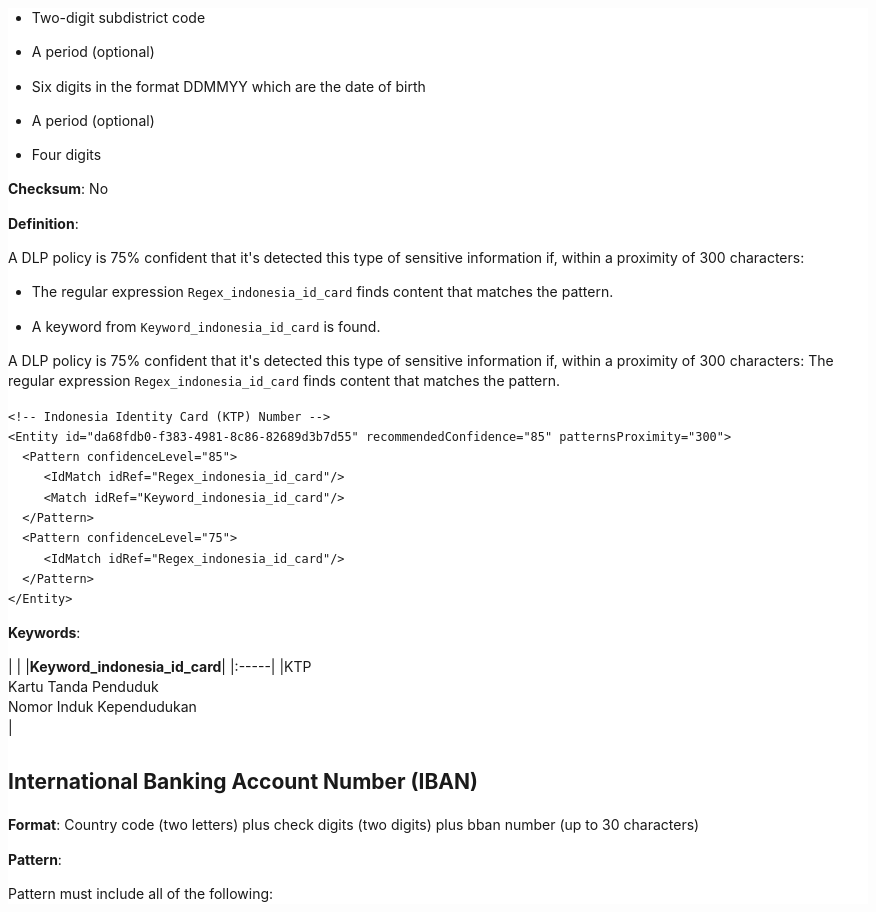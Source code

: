 - Two-digit subdistrict code
    
- A period (optional)
    
- Six digits in the format DDMMYY which are the date of birth
    
- A period (optional)
    
- Four digits
    
 **Checksum**: No
  
 **Definition**:
  
A DLP policy is 75% confident that it's detected this type of sensitive information if, within a proximity of 300 characters:
  
- The regular expression `Regex_indonesia_id_card` finds content that matches the pattern.
    
- A keyword from `Keyword_indonesia_id_card` is found.
    
A DLP policy is 75% confident that it's detected this type of sensitive information if, within a proximity of 300 characters: The regular expression `Regex_indonesia_id_card` finds content that matches the pattern.
  
```
<!-- Indonesia Identity Card (KTP) Number -->
<Entity id="da68fdb0-f383-4981-8c86-82689d3b7d55" recommendedConfidence="85" patternsProximity="300">
  <Pattern confidenceLevel="85">
     <IdMatch idRef="Regex_indonesia_id_card"/>
     <Match idRef="Keyword_indonesia_id_card"/>
  </Pattern>
  <Pattern confidenceLevel="75">
     <IdMatch idRef="Regex_indonesia_id_card"/>
  </Pattern>
</Entity>
```

 **Keywords**:
  
|
|
|**Keyword_indonesia_id_card**|
|:-----|
|KTP  <br/> Kartu Tanda Penduduk  <br/> Nomor Induk Kependudukan  <br/> |
   
## International Banking Account Number (IBAN)

 **Format**: Country code (two letters) plus check digits (two digits) plus bban number (up to 30 characters)
  
 **Pattern**:
  
Pattern must include all of the following:
  